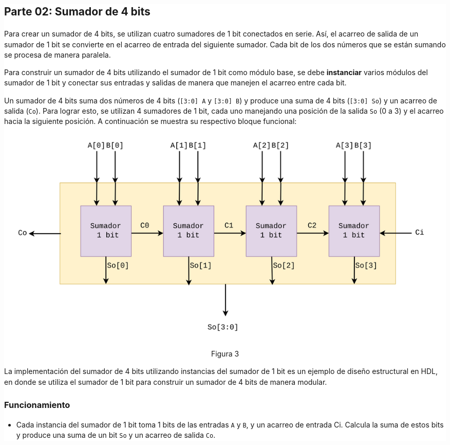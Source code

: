 
[Parte 2.------------------------------------------------------------]: #


## Parte 02: Sumador de 4 bits


Para crear un sumador de 4 bits, se utilizan cuatro sumadores de 1 bit conectados en serie. Así, el acarreo de salida de un sumador de 1 bit se convierte en el acarreo de entrada del siguiente sumador. Cada bit de los dos números que se están sumando se procesa de manera paralela. 

Para construir un sumador de 4 bits utilizando el sumador de 1 bit como módulo base, se debe **instanciar** varios módulos del sumador de 1 bit y conectar sus entradas y salidas de manera que manejen el acarreo entre cada bit.

Un sumador de 4 bits suma dos números de 4 bits (```[3:0] A``` y ```[3:0] B```) y produce una suma de 4 bits (```[3:0] So```) y un acarreo de salida (```Co```). Para lograr esto, se utilizan 4 sumadores de 1 bit, cada uno manejando una posición de la salida ```So``` (0 a 3) y el acarreo hacia la siguiente posición.  A continuación se muestra su respectivo bloque funcional:

![fpga](/pics/lab02/4bit.png)
<p align="center">
 Figura 3
</p>


La implementación del sumador de 4 bits utilizando instancias del sumador de 1 bit es un ejemplo de diseño estructural en HDL, en donde se utiliza el sumador de 1 bit para construir un sumador de 4 bits de manera modular.

### Funcionamiento

* Cada instancia del sumador de 1 bit toma 1 bits de las entradas ```A``` y ```B```, y un acarreo de entrada Ci. Calcula la suma de estos bits y produce una suma de un bit ```So``` y un acarreo de salida ```Co```.
